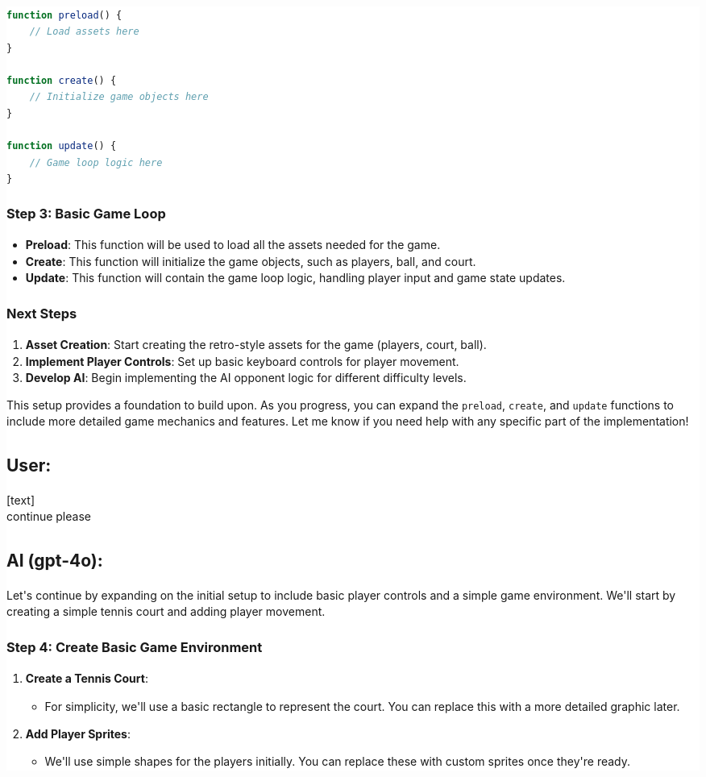 ```javascript:main.js
function preload() {
    // Load assets here
}

function create() {
    // Initialize game objects here
}

function update() {
    // Game loop logic here
}
```

### Step 3: Basic Game Loop

- **Preload**: This function will be used to load all the assets needed for the game.
- **Create**: This function will initialize the game objects, such as players, ball, and court.
- **Update**: This function will contain the game loop logic, handling player input and game state updates.

### Next Steps

1. **Asset Creation**: Start creating the retro-style assets for the game (players, court, ball).
2. **Implement Player Controls**: Set up basic keyboard controls for player movement.
3. **Develop AI**: Begin implementing the AI opponent logic for different difficulty levels.

This setup provides a foundation to build upon. As you progress, you can expand the `preload`, `create`, and `update` functions to include more detailed game mechanics and features. Let me know if you need help with any specific part of the implementation!

## User:


[text]  
continue please


## AI (gpt-4o):



Let's continue by expanding on the initial setup to include basic player controls and a simple game environment. We'll start by creating a simple tennis court and adding player movement.

### Step 4: Create Basic Game Environment

1. **Create a Tennis Court**:
   - For simplicity, we'll use a basic rectangle to represent the court. You can replace this with a more detailed graphic later.

2. **Add Player Sprites**:
   - We'll use simple shapes for the players initially. You can replace these with custom sprites once they're ready.
